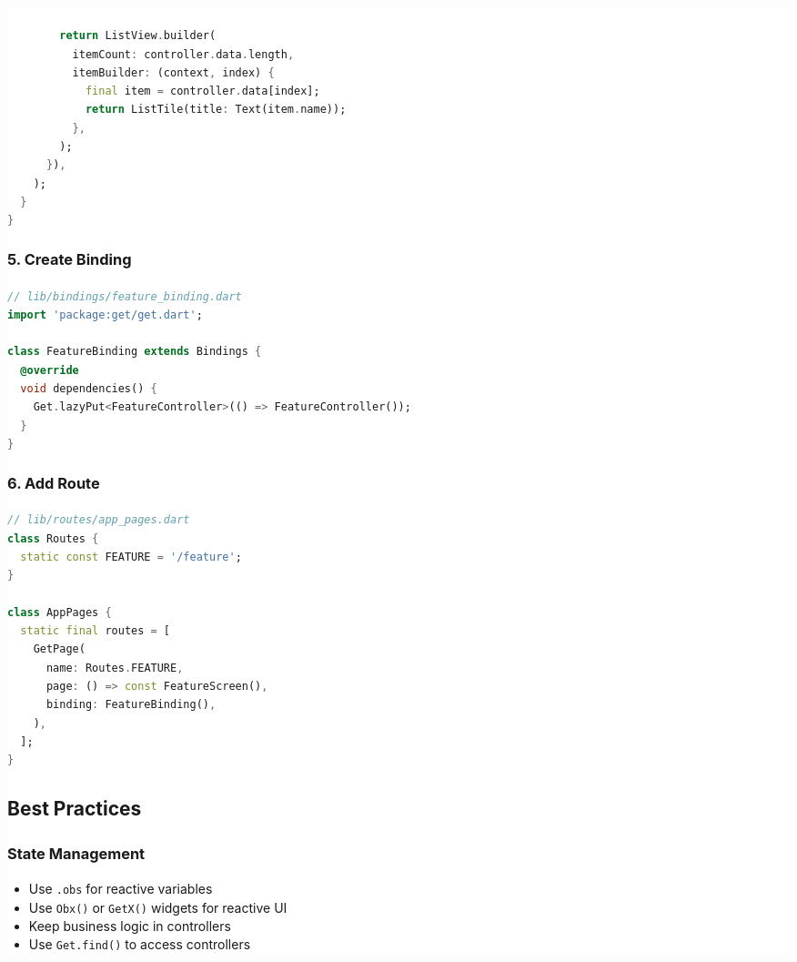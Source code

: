 ```dart
        
        return ListView.builder(
          itemCount: controller.data.length,
          itemBuilder: (context, index) {
            final item = controller.data[index];
            return ListTile(title: Text(item.name));
          },
        );
      }),
    );
  }
}
```

### 5. Create Binding
```dart
// lib/bindings/feature_binding.dart
import 'package:get/get.dart';

class FeatureBinding extends Bindings {
  @override
  void dependencies() {
    Get.lazyPut<FeatureController>(() => FeatureController());
  }
}
```

### 6. Add Route
```dart
// lib/routes/app_pages.dart
class Routes {
  static const FEATURE = '/feature';
}

class AppPages {
  static final routes = [
    GetPage(
      name: Routes.FEATURE,
      page: () => const FeatureScreen(),
      binding: FeatureBinding(),
    ),
  ];
}
```

## Best Practices

### State Management
- Use `.obs` for reactive variables
- Use `Obx()` or `GetX()` widgets for reactive UI
- Keep business logic in controllers
- Use `Get.find()` to access controllers
